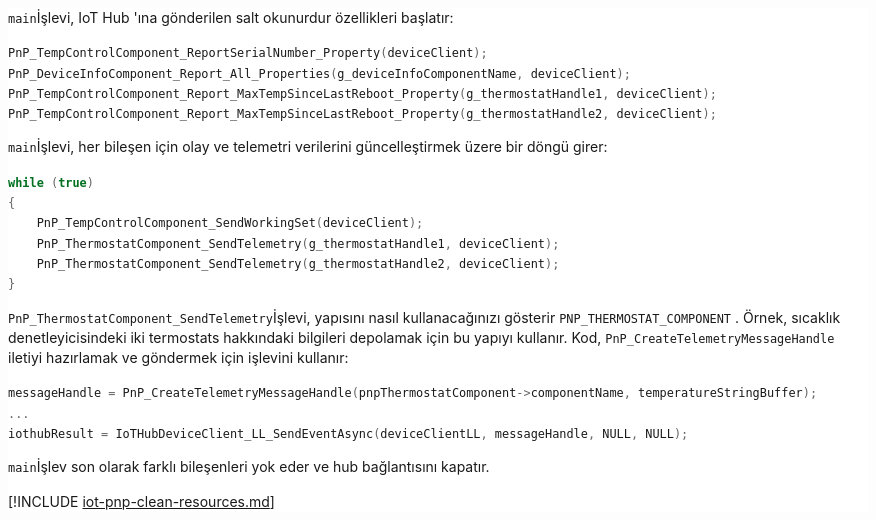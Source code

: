 `main`İşlevi, IoT Hub 'ına gönderilen salt okunurdur özellikleri başlatır:

```c
PnP_TempControlComponent_ReportSerialNumber_Property(deviceClient);
PnP_DeviceInfoComponent_Report_All_Properties(g_deviceInfoComponentName, deviceClient);
PnP_TempControlComponent_Report_MaxTempSinceLastReboot_Property(g_thermostatHandle1, deviceClient);
PnP_TempControlComponent_Report_MaxTempSinceLastReboot_Property(g_thermostatHandle2, deviceClient);
```

`main`İşlevi, her bileşen için olay ve telemetri verilerini güncelleştirmek üzere bir döngü girer:

```c
while (true)
{
    PnP_TempControlComponent_SendWorkingSet(deviceClient);
    PnP_ThermostatComponent_SendTelemetry(g_thermostatHandle1, deviceClient);
    PnP_ThermostatComponent_SendTelemetry(g_thermostatHandle2, deviceClient);
}
```

`PnP_ThermostatComponent_SendTelemetry`İşlevi, yapısını nasıl kullanacağınızı gösterir `PNP_THERMOSTAT_COMPONENT` . Örnek, sıcaklık denetleyicisindeki iki termostats hakkındaki bilgileri depolamak için bu yapıyı kullanır. Kod, `PnP_CreateTelemetryMessageHandle` iletiyi hazırlamak ve göndermek için işlevini kullanır:

```c
messageHandle = PnP_CreateTelemetryMessageHandle(pnpThermostatComponent->componentName, temperatureStringBuffer);
...
iothubResult = IoTHubDeviceClient_LL_SendEventAsync(deviceClientLL, messageHandle, NULL, NULL);
```

`main`İşlev son olarak farklı bileşenleri yok eder ve hub bağlantısını kapatır.

[!INCLUDE [iot-pnp-clean-resources.md](iot-pnp-clean-resources.md)]
